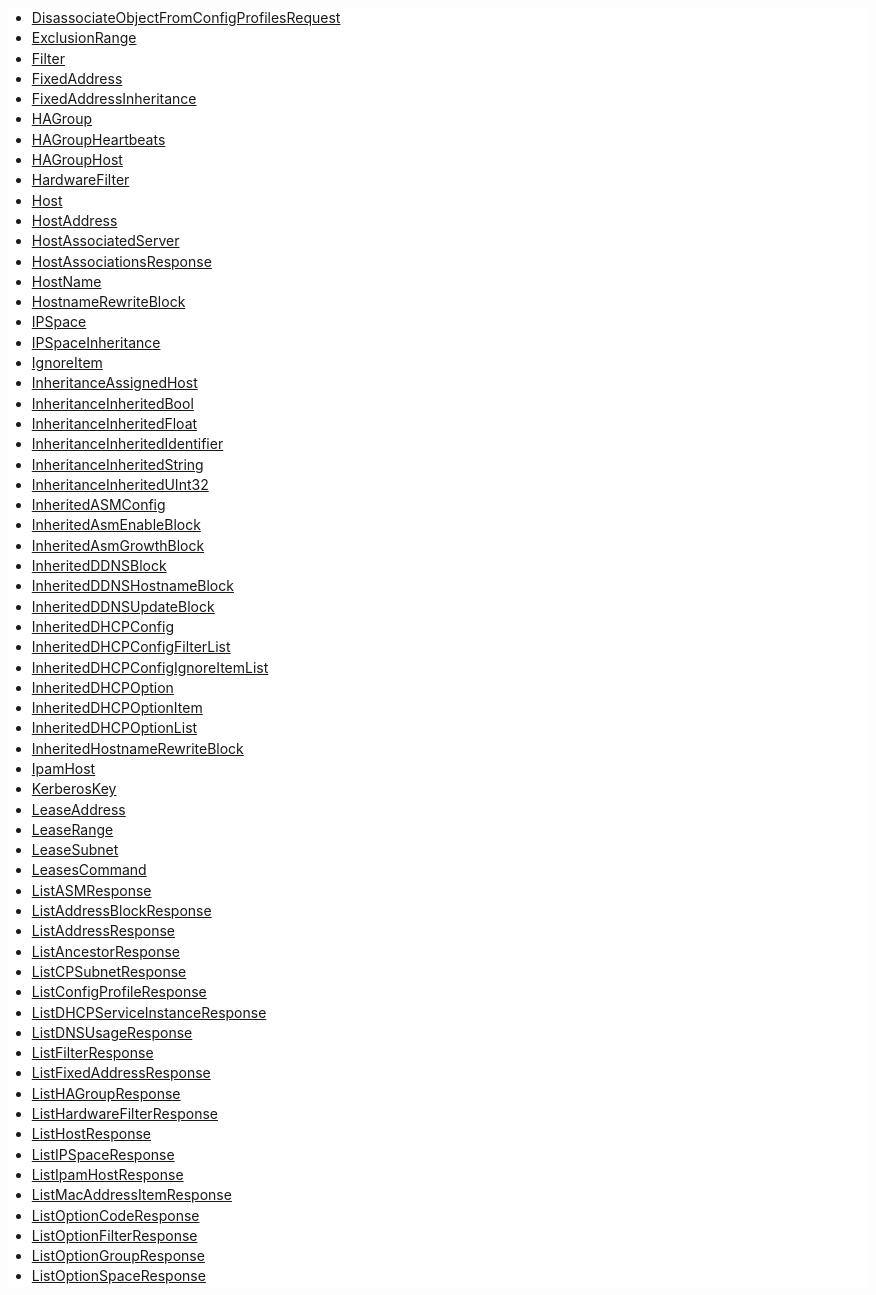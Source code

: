  - [DisassociateObjectFromConfigProfilesRequest](ipam/docs/DisassociateObjectFromConfigProfilesRequest.md)
 - [ExclusionRange](ipam/docs/ExclusionRange.md)
 - [Filter](ipam/docs/Filter.md)
 - [FixedAddress](ipam/docs/FixedAddress.md)
 - [FixedAddressInheritance](ipam/docs/FixedAddressInheritance.md)
 - [HAGroup](ipam/docs/HAGroup.md)
 - [HAGroupHeartbeats](ipam/docs/HAGroupHeartbeats.md)
 - [HAGroupHost](ipam/docs/HAGroupHost.md)
 - [HardwareFilter](ipam/docs/HardwareFilter.md)
 - [Host](ipam/docs/Host.md)
 - [HostAddress](ipam/docs/HostAddress.md)
 - [HostAssociatedServer](ipam/docs/HostAssociatedServer.md)
 - [HostAssociationsResponse](ipam/docs/HostAssociationsResponse.md)
 - [HostName](ipam/docs/HostName.md)
 - [HostnameRewriteBlock](ipam/docs/HostnameRewriteBlock.md)
 - [IPSpace](ipam/docs/IPSpace.md)
 - [IPSpaceInheritance](ipam/docs/IPSpaceInheritance.md)
 - [IgnoreItem](ipam/docs/IgnoreItem.md)
 - [InheritanceAssignedHost](ipam/docs/InheritanceAssignedHost.md)
 - [InheritanceInheritedBool](ipam/docs/InheritanceInheritedBool.md)
 - [InheritanceInheritedFloat](ipam/docs/InheritanceInheritedFloat.md)
 - [InheritanceInheritedIdentifier](ipam/docs/InheritanceInheritedIdentifier.md)
 - [InheritanceInheritedString](ipam/docs/InheritanceInheritedString.md)
 - [InheritanceInheritedUInt32](ipam/docs/InheritanceInheritedUInt32.md)
 - [InheritedASMConfig](ipam/docs/InheritedASMConfig.md)
 - [InheritedAsmEnableBlock](ipam/docs/InheritedAsmEnableBlock.md)
 - [InheritedAsmGrowthBlock](ipam/docs/InheritedAsmGrowthBlock.md)
 - [InheritedDDNSBlock](ipam/docs/InheritedDDNSBlock.md)
 - [InheritedDDNSHostnameBlock](ipam/docs/InheritedDDNSHostnameBlock.md)
 - [InheritedDDNSUpdateBlock](ipam/docs/InheritedDDNSUpdateBlock.md)
 - [InheritedDHCPConfig](ipam/docs/InheritedDHCPConfig.md)
 - [InheritedDHCPConfigFilterList](ipam/docs/InheritedDHCPConfigFilterList.md)
 - [InheritedDHCPConfigIgnoreItemList](ipam/docs/InheritedDHCPConfigIgnoreItemList.md)
 - [InheritedDHCPOption](ipam/docs/InheritedDHCPOption.md)
 - [InheritedDHCPOptionItem](ipam/docs/InheritedDHCPOptionItem.md)
 - [InheritedDHCPOptionList](ipam/docs/InheritedDHCPOptionList.md)
 - [InheritedHostnameRewriteBlock](ipam/docs/InheritedHostnameRewriteBlock.md)
 - [IpamHost](ipam/docs/IpamHost.md)
 - [KerberosKey](ipam/docs/KerberosKey.md)
 - [LeaseAddress](ipam/docs/LeaseAddress.md)
 - [LeaseRange](ipam/docs/LeaseRange.md)
 - [LeaseSubnet](ipam/docs/LeaseSubnet.md)
 - [LeasesCommand](ipam/docs/LeasesCommand.md)
 - [ListASMResponse](ipam/docs/ListASMResponse.md)
 - [ListAddressBlockResponse](ipam/docs/ListAddressBlockResponse.md)
 - [ListAddressResponse](ipam/docs/ListAddressResponse.md)
 - [ListAncestorResponse](ipam/docs/ListAncestorResponse.md)
 - [ListCPSubnetResponse](ipam/docs/ListCPSubnetResponse.md)
 - [ListConfigProfileResponse](ipam/docs/ListConfigProfileResponse.md)
 - [ListDHCPServiceInstanceResponse](ipam/docs/ListDHCPServiceInstanceResponse.md)
 - [ListDNSUsageResponse](ipam/docs/ListDNSUsageResponse.md)
 - [ListFilterResponse](ipam/docs/ListFilterResponse.md)
 - [ListFixedAddressResponse](ipam/docs/ListFixedAddressResponse.md)
 - [ListHAGroupResponse](ipam/docs/ListHAGroupResponse.md)
 - [ListHardwareFilterResponse](ipam/docs/ListHardwareFilterResponse.md)
 - [ListHostResponse](ipam/docs/ListHostResponse.md)
 - [ListIPSpaceResponse](ipam/docs/ListIPSpaceResponse.md)
 - [ListIpamHostResponse](ipam/docs/ListIpamHostResponse.md)
 - [ListMacAddressItemResponse](ipam/docs/ListMacAddressItemResponse.md)
 - [ListOptionCodeResponse](ipam/docs/ListOptionCodeResponse.md)
 - [ListOptionFilterResponse](ipam/docs/ListOptionFilterResponse.md)
 - [ListOptionGroupResponse](ipam/docs/ListOptionGroupResponse.md)
 - [ListOptionSpaceResponse](ipam/docs/ListOptionSpaceResponse.md)